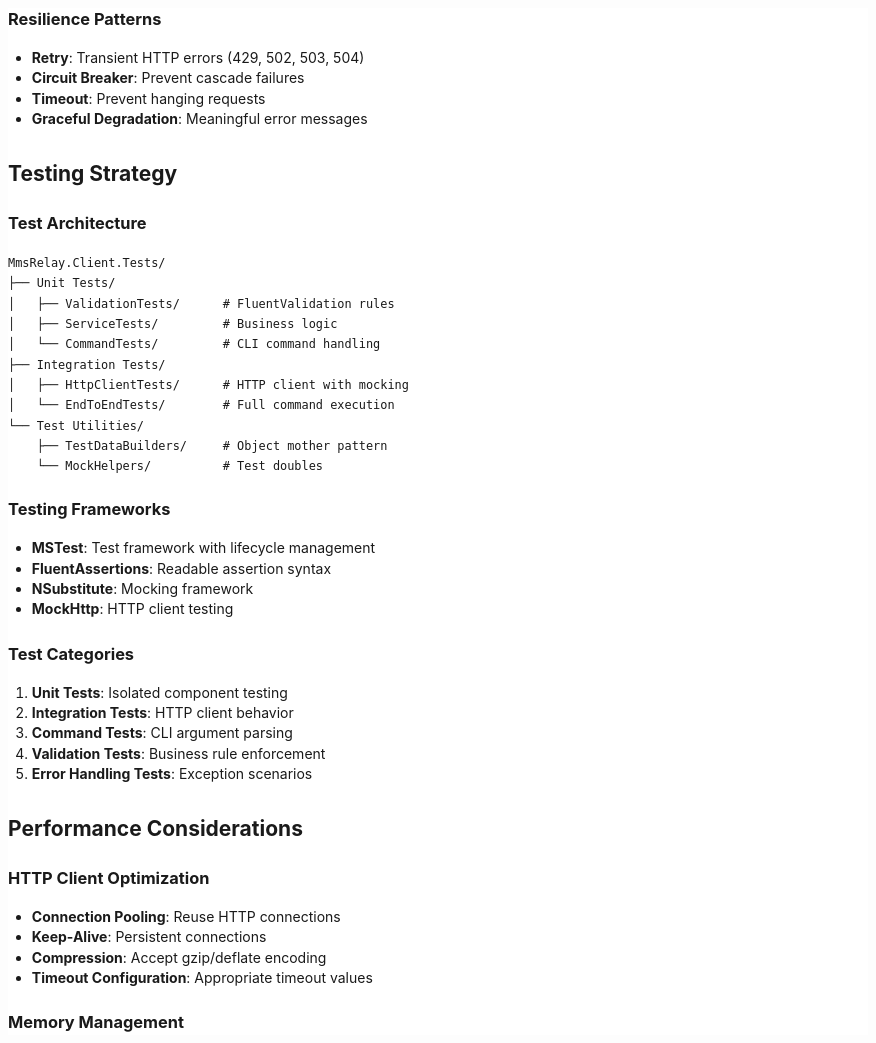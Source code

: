 ### Resilience Patterns

- **Retry**: Transient HTTP errors (429, 502, 503, 504)
- **Circuit Breaker**: Prevent cascade failures
- **Timeout**: Prevent hanging requests
- **Graceful Degradation**: Meaningful error messages

## Testing Strategy

### Test Architecture

```
MmsRelay.Client.Tests/
├── Unit Tests/
│   ├── ValidationTests/      # FluentValidation rules
│   ├── ServiceTests/         # Business logic
│   └── CommandTests/         # CLI command handling
├── Integration Tests/
│   ├── HttpClientTests/      # HTTP client with mocking
│   └── EndToEndTests/        # Full command execution
└── Test Utilities/
    ├── TestDataBuilders/     # Object mother pattern
    └── MockHelpers/          # Test doubles
```

### Testing Frameworks

- **MSTest**: Test framework with lifecycle management
- **FluentAssertions**: Readable assertion syntax
- **NSubstitute**: Mocking framework
- **MockHttp**: HTTP client testing

### Test Categories

1. **Unit Tests**: Isolated component testing
2. **Integration Tests**: HTTP client behavior
3. **Command Tests**: CLI argument parsing
4. **Validation Tests**: Business rule enforcement
5. **Error Handling Tests**: Exception scenarios

## Performance Considerations

### HTTP Client Optimization

- **Connection Pooling**: Reuse HTTP connections
- **Keep-Alive**: Persistent connections
- **Compression**: Accept gzip/deflate encoding
- **Timeout Configuration**: Appropriate timeout values

### Memory Management
